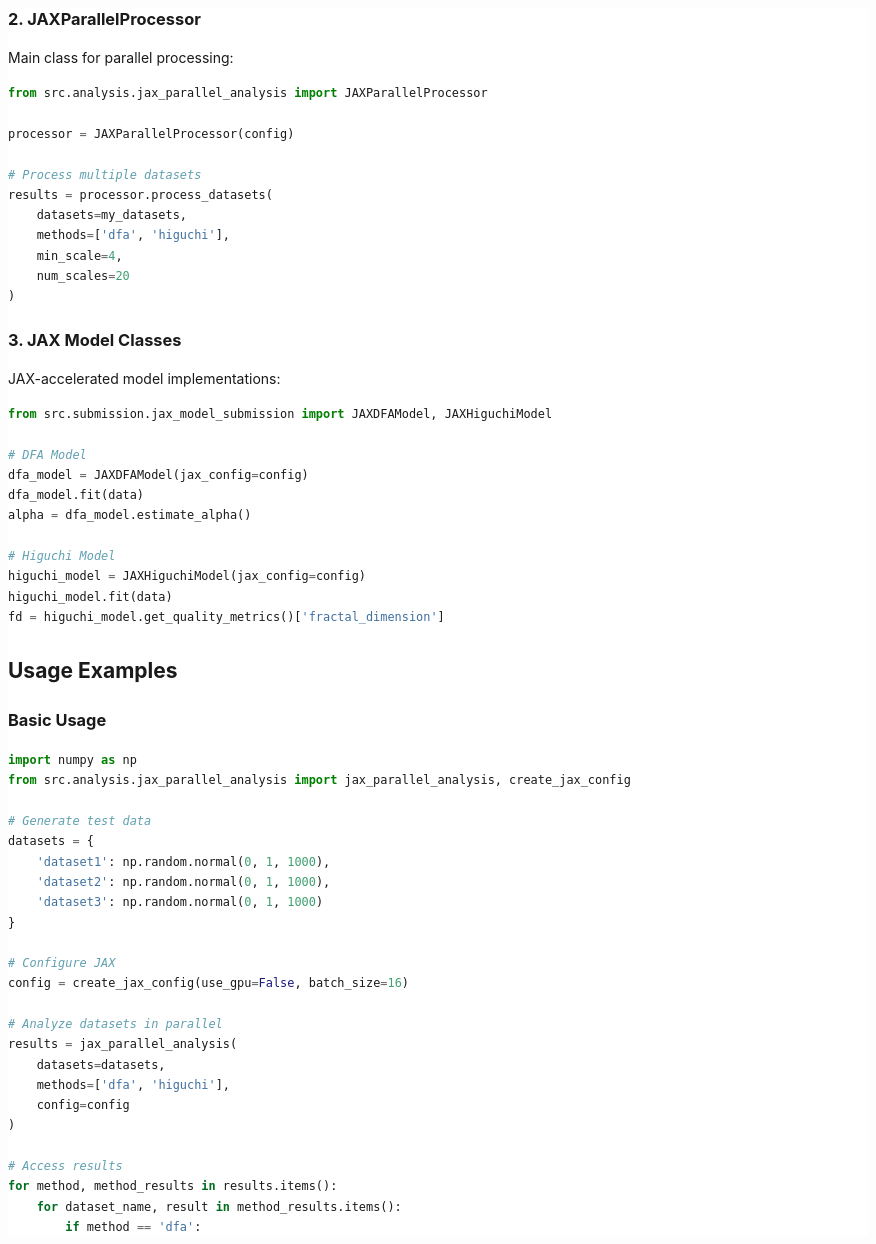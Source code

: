 ### 2. JAXParallelProcessor

Main class for parallel processing:

```python
from src.analysis.jax_parallel_analysis import JAXParallelProcessor

processor = JAXParallelProcessor(config)

# Process multiple datasets
results = processor.process_datasets(
    datasets=my_datasets,
    methods=['dfa', 'higuchi'],
    min_scale=4,
    num_scales=20
)
```

### 3. JAX Model Classes

JAX-accelerated model implementations:

```python
from src.submission.jax_model_submission import JAXDFAModel, JAXHiguchiModel

# DFA Model
dfa_model = JAXDFAModel(jax_config=config)
dfa_model.fit(data)
alpha = dfa_model.estimate_alpha()

# Higuchi Model
higuchi_model = JAXHiguchiModel(jax_config=config)
higuchi_model.fit(data)
fd = higuchi_model.get_quality_metrics()['fractal_dimension']
```

## Usage Examples

### Basic Usage

```python
import numpy as np
from src.analysis.jax_parallel_analysis import jax_parallel_analysis, create_jax_config

# Generate test data
datasets = {
    'dataset1': np.random.normal(0, 1, 1000),
    'dataset2': np.random.normal(0, 1, 1000),
    'dataset3': np.random.normal(0, 1, 1000)
}

# Configure JAX
config = create_jax_config(use_gpu=False, batch_size=16)

# Analyze datasets in parallel
results = jax_parallel_analysis(
    datasets=datasets,
    methods=['dfa', 'higuchi'],
    config=config
)

# Access results
for method, method_results in results.items():
    for dataset_name, result in method_results.items():
        if method == 'dfa':
```